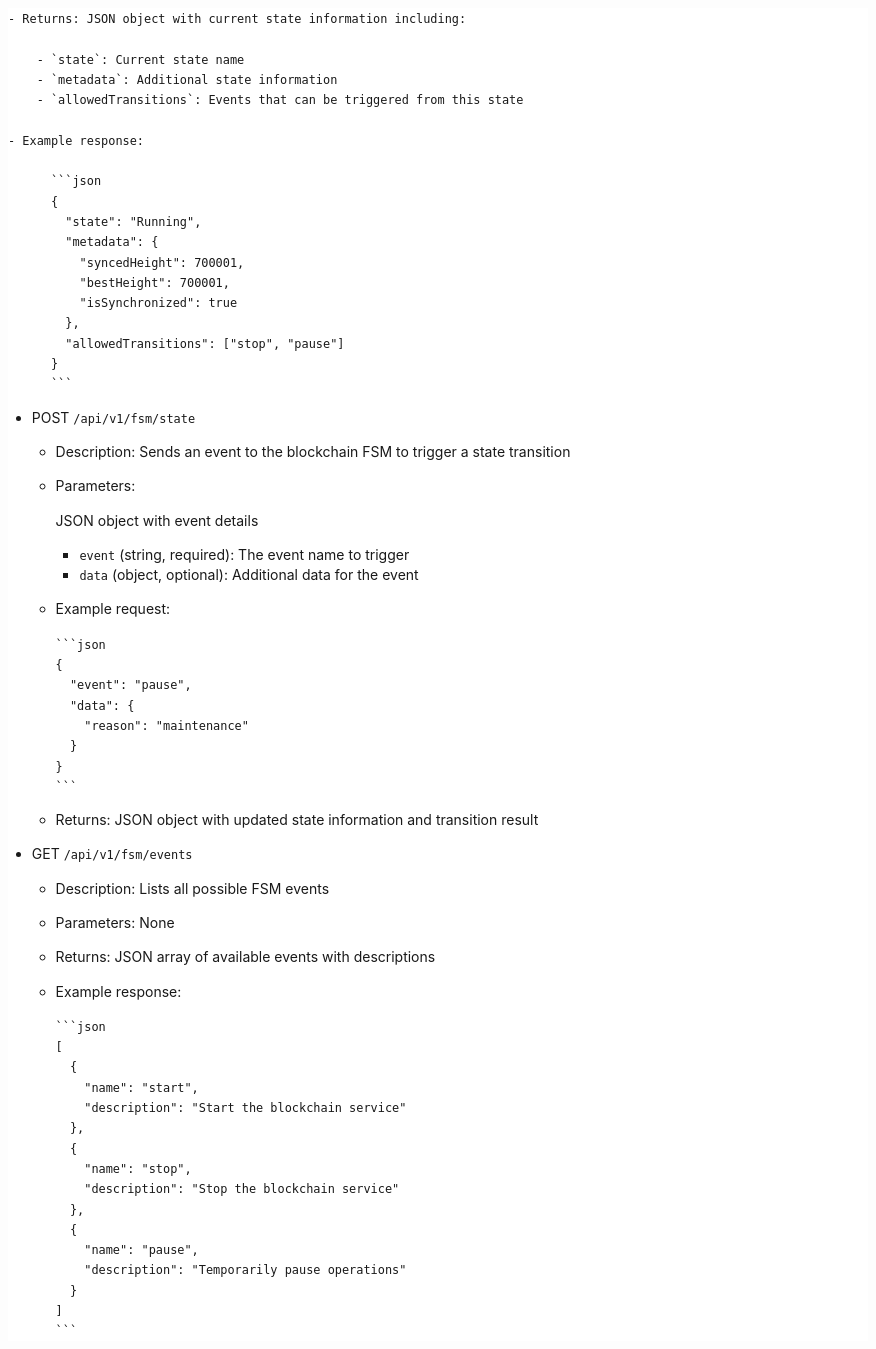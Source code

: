    - Returns: JSON object with current state information including:

        - `state`: Current state name
        - `metadata`: Additional state information
        - `allowedTransitions`: Events that can be triggered from this state

    - Example response:

          ```json
          {
            "state": "Running",
            "metadata": {
              "syncedHeight": 700001,
              "bestHeight": 700001,
              "isSynchronized": true
            },
            "allowedTransitions": ["stop", "pause"]
          }
          ```

- POST `/api/v1/fsm/state`
    - Description: Sends an event to the blockchain FSM to trigger a state transition
    - Parameters:

        JSON object with event details

        - `event` (string, required): The event name to trigger
        - `data` (object, optional): Additional data for the event

    - Example request:

          ```json
          {
            "event": "pause",
            "data": {
              "reason": "maintenance"
            }
          }
          ```

    - Returns: JSON object with updated state information and transition result

- GET `/api/v1/fsm/events`
    - Description: Lists all possible FSM events
    - Parameters:
        None

    - Returns: JSON array of available events with descriptions

    - Example response:

          ```json
          [
            {
              "name": "start",
              "description": "Start the blockchain service"
            },
            {
              "name": "stop",
              "description": "Stop the blockchain service"
            },
            {
              "name": "pause",
              "description": "Temporarily pause operations"
            }
          ]
          ```
